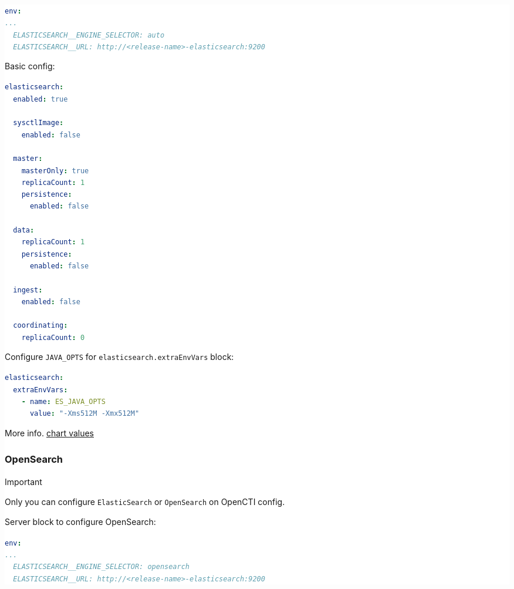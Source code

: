 ```yaml
env:
...
  ELASTICSEARCH__ENGINE_SELECTOR: auto
  ELASTICSEARCH__URL: http://<release-name>-elasticsearch:9200
```

Basic config:

```yaml
elasticsearch:
  enabled: true

  sysctlImage:
    enabled: false

  master:
    masterOnly: true
    replicaCount: 1
    persistence:
      enabled: false

  data:
    replicaCount: 1
    persistence:
      enabled: false

  ingest:
    enabled: false

  coordinating:
    replicaCount: 0
```

Configure `JAVA_OPTS` for `elasticsearch.extraEnvVars` block:

```yaml
elasticsearch:
  extraEnvVars:
    - name: ES_JAVA_OPTS
      value: "-Xms512M -Xmx512M"
```

More info. [chart values](https://github.com/bitnami/charts/blob/main/bitnami/elasticsearch/values.yaml)

### OpenSearch

> [!IMPORTANT]
> Only you can configure `ElasticSearch` or `OpenSearch` on OpenCTI config.

Server block to configure OpenSearch:

```yaml
env:
...
  ELASTICSEARCH__ENGINE_SELECTOR: opensearch
  ELASTICSEARCH__URL: http://<release-name>-elasticsearch:9200
```

